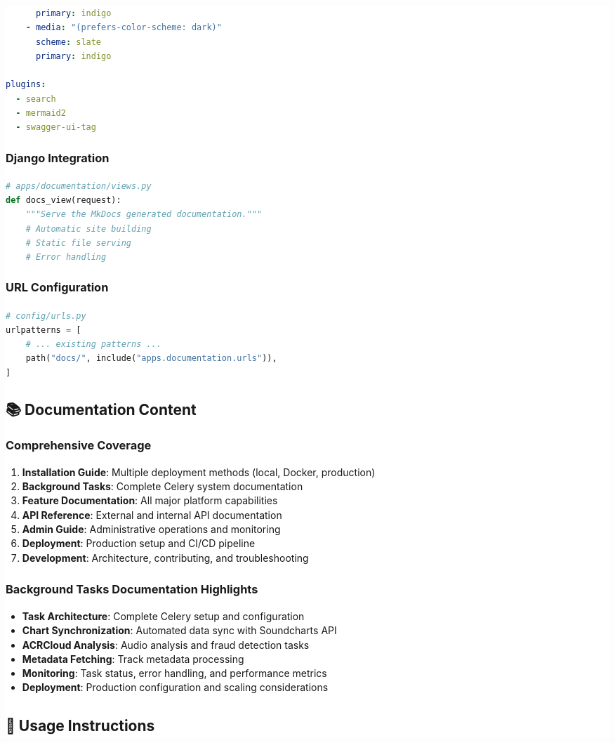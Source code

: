 ```yaml
      primary: indigo
    - media: "(prefers-color-scheme: dark)"
      scheme: slate
      primary: indigo

plugins:
  - search
  - mermaid2
  - swagger-ui-tag
```

### Django Integration
```python
# apps/documentation/views.py
def docs_view(request):
    """Serve the MkDocs generated documentation."""
    # Automatic site building
    # Static file serving
    # Error handling
```

### URL Configuration
```python
# config/urls.py
urlpatterns = [
    # ... existing patterns ...
    path("docs/", include("apps.documentation.urls")),
]
```

## 📚 Documentation Content

### Comprehensive Coverage
1. **Installation Guide**: Multiple deployment methods (local, Docker, production)
2. **Background Tasks**: Complete Celery system documentation
3. **Feature Documentation**: All major platform capabilities
4. **API Reference**: External and internal API documentation
5. **Admin Guide**: Administrative operations and monitoring
6. **Deployment**: Production setup and CI/CD pipeline
7. **Development**: Architecture, contributing, and troubleshooting

### Background Tasks Documentation Highlights
- **Task Architecture**: Complete Celery setup and configuration
- **Chart Synchronization**: Automated data sync with Soundcharts API
- **ACRCloud Analysis**: Audio analysis and fraud detection tasks
- **Metadata Fetching**: Track metadata processing
- **Monitoring**: Task status, error handling, and performance metrics
- **Deployment**: Production configuration and scaling considerations

## 🚀 Usage Instructions
